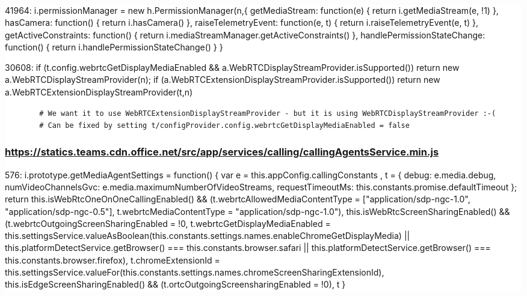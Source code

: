 
41964:      i.permissionManager = new h.PermissionManager(n,{
                getMediaStream: function(e) {
                    return i.getMediaStream(e, !1)
                },
                hasCamera: function() {
                    return i.hasCamera()
                },
                raiseTelemetryEvent: function(e, t) {
                    return i.raiseTelemetryEvent(e, t)
                },
                getActiveConstraints: function() {
                    return i.mediaStreamManager.getActiveConstraints()
                },
                handlePermissionStateChange: function() {
                    return i.handlePermissionStateChange()
                }
            }

30608:      if (t.config.webrtcGetDisplayMediaEnabled && a.WebRTCDisplayStreamProvider.isSupported())
                return new a.WebRTCDisplayStreamProvider(n);
            if (a.WebRTCExtensionDisplayStreamProvider.isSupported())
                return new a.WebRTCExtensionDisplayStreamProvider(t,n)
                
            # We want it to use WebRTCExtensionDisplayStreamProvider - but it is using WebRTCDisplayStreamProvider :-(
            # Can be fixed by setting t/configProvider.config.webrtcGetDisplayMediaEnabled = false

### https://statics.teams.cdn.office.net/src/app/services/calling/callingAgentsService.min.js

576:       i.prototype.getMediaAgentSettings = function() {
                var e = this.appConfig.callingConstants
                  , t = {
                    debug: e.media.debug,
                    numVideoChannelsGvc: e.media.maximumNumberOfVideoStreams,
                    requestTimeoutMs: this.constants.promise.defaultTimeout
                };
                return this.isWebRtcOneOnOneCallingEnabled() && (t.webrtcAllowedMediaContentType = ["application/sdp-ngc-1.0", "application/sdp-ngc-0.5"],
                t.webrtcMediaContentType = "application/sdp-ngc-1.0"),
                this.isWebRtcScreenSharingEnabled() && (t.webrtcOutgoingScreenSharingEnabled = !0,
                t.webrtcGetDisplayMediaEnabled = this.settingsService.valueAsBoolean(this.constants.settings.names.enableChromeGetDisplayMedia) || this.platformDetectService.getBrowser() === this.constants.browser.safari || this.platformDetectService.getBrowser() === this.constants.browser.firefox),
                t.chromeExtensionId = this.settingsService.valueFor(this.constants.settings.names.chromeScreenSharingExtensionId),
                this.isEdgeScreenSharingEnabled() && (t.ortcOutgoingScreensharingEnabled = !0),
                t
            }
